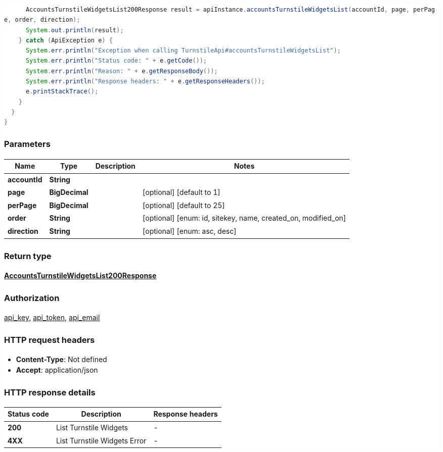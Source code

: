 ```java
      AccountsTurnstileWidgetsList200Response result = apiInstance.accountsTurnstileWidgetsList(accountId, page, perPage, order, direction);
      System.out.println(result);
    } catch (ApiException e) {
      System.err.println("Exception when calling TurnstileApi#accountsTurnstileWidgetsList");
      System.err.println("Status code: " + e.getCode());
      System.err.println("Reason: " + e.getResponseBody());
      System.err.println("Response headers: " + e.getResponseHeaders());
      e.printStackTrace();
    }
  }
}
```

### Parameters

| Name | Type | Description  | Notes |
|------------- | ------------- | ------------- | -------------|
| **accountId** | **String**|  | |
| **page** | **BigDecimal**|  | [optional] [default to 1] |
| **perPage** | **BigDecimal**|  | [optional] [default to 25] |
| **order** | **String**|  | [optional] [enum: id, sitekey, name, created_on, modified_on] |
| **direction** | **String**|  | [optional] [enum: asc, desc] |

### Return type

[**AccountsTurnstileWidgetsList200Response**](AccountsTurnstileWidgetsList200Response.md)

### Authorization

[api_key](../README.md#api_key), [api_token](../README.md#api_token), [api_email](../README.md#api_email)

### HTTP request headers

 - **Content-Type**: Not defined
 - **Accept**: application/json

### HTTP response details
| Status code | Description | Response headers |
|-------------|-------------|------------------|
| **200** | List Turnstile Widgets |  -  |
| **4XX** | List Turnstile Widgets Error |  -  |

